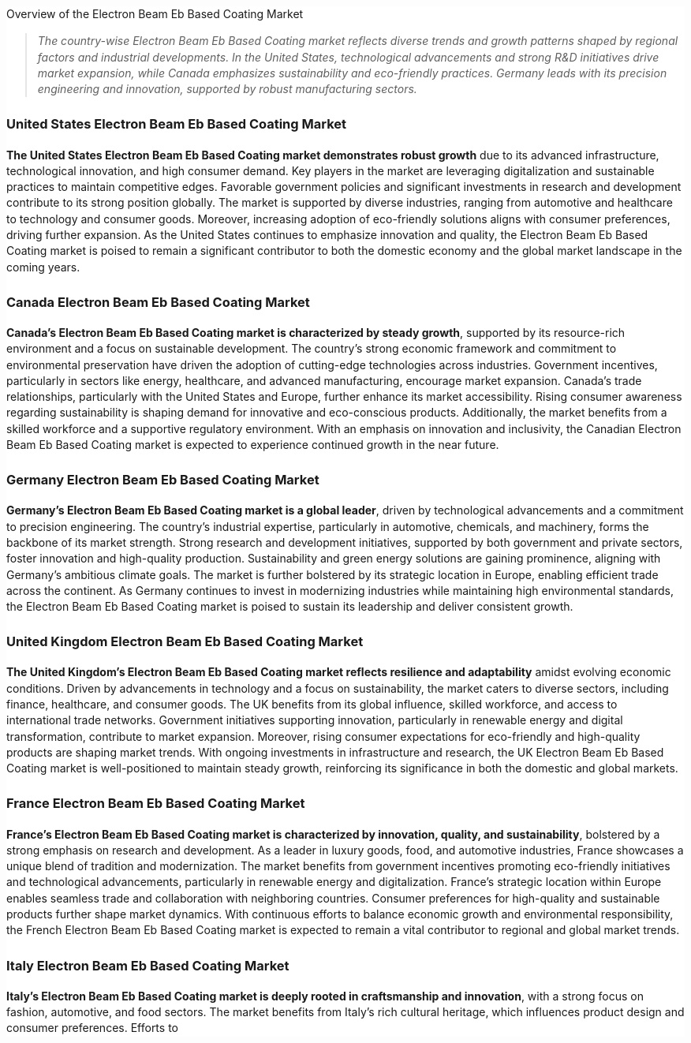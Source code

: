 Overview of the Electron Beam Eb Based Coating Market<br /></span></h1><blockquote><p><em><span class="">The country-wise Electron Beam Eb Based Coating market reflects diverse trends and growth patterns shaped by regional factors and industrial developments. In the United States, technological advancements and strong R&amp;D initiatives drive market expansion, while Canada emphasizes sustainability and eco-friendly practices. Germany leads with its precision engineering and innovation, supported by robust manufacturing sectors.</span></em></p></blockquote><h3><strong>United States Electron Beam Eb Based Coating Market</strong></h3><p><strong>The United States Electron Beam Eb Based Coating market demonstrates robust growth</strong> due to its advanced infrastructure, technological innovation, and high consumer demand. Key players in the market are leveraging digitalization and sustainable practices to maintain competitive edges. Favorable government policies and significant investments in research and development contribute to its strong position globally. The market is supported by diverse industries, ranging from automotive and healthcare to technology and consumer goods. Moreover, increasing adoption of eco-friendly solutions aligns with consumer preferences, driving further expansion. As the United States continues to emphasize innovation and quality, the Electron Beam Eb Based Coating market is poised to remain a significant contributor to both the domestic economy and the global market landscape in the coming years.</p><h3><strong>Canada Electron Beam Eb Based Coating Market</strong></h3><p><strong>Canada&rsquo;s Electron Beam Eb Based Coating market is characterized by steady growth</strong>, supported by its resource-rich environment and a focus on sustainable development. The country&rsquo;s strong economic framework and commitment to environmental preservation have driven the adoption of cutting-edge technologies across industries. Government incentives, particularly in sectors like energy, healthcare, and advanced manufacturing, encourage market expansion. Canada&rsquo;s trade relationships, particularly with the United States and Europe, further enhance its market accessibility. Rising consumer awareness regarding sustainability is shaping demand for innovative and eco-conscious products. Additionally, the market benefits from a skilled workforce and a supportive regulatory environment. With an emphasis on innovation and inclusivity, the Canadian Electron Beam Eb Based Coating market is expected to experience continued growth in the near future.</p><h3><strong>Germany Electron Beam Eb Based Coating Market</strong></h3><p><strong>Germany&rsquo;s Electron Beam Eb Based Coating market is a global leader</strong>, driven by technological advancements and a commitment to precision engineering. The country&rsquo;s industrial expertise, particularly in automotive, chemicals, and machinery, forms the backbone of its market strength. Strong research and development initiatives, supported by both government and private sectors, foster innovation and high-quality production. Sustainability and green energy solutions are gaining prominence, aligning with Germany&rsquo;s ambitious climate goals. The market is further bolstered by its strategic location in Europe, enabling efficient trade across the continent. As Germany continues to invest in modernizing industries while maintaining high environmental standards, the Electron Beam Eb Based Coating market is poised to sustain its leadership and deliver consistent growth.</p><h3><strong>United Kingdom Electron Beam Eb Based Coating Market</strong></h3><p><strong>The United Kingdom&rsquo;s Electron Beam Eb Based Coating market reflects resilience and adaptability</strong> amidst evolving economic conditions. Driven by advancements in technology and a focus on sustainability, the market caters to diverse sectors, including finance, healthcare, and consumer goods. The UK benefits from its global influence, skilled workforce, and access to international trade networks. Government initiatives supporting innovation, particularly in renewable energy and digital transformation, contribute to market expansion. Moreover, rising consumer expectations for eco-friendly and high-quality products are shaping market trends. With ongoing investments in infrastructure and research, the UK Electron Beam Eb Based Coating market is well-positioned to maintain steady growth, reinforcing its significance in both the domestic and global markets.</p><h3><strong>France Electron Beam Eb Based Coating Market</strong></h3><p><strong>France&rsquo;s Electron Beam Eb Based Coating market is characterized by innovation, quality, and sustainability</strong>, bolstered by a strong emphasis on research and development. As a leader in luxury goods, food, and automotive industries, France showcases a unique blend of tradition and modernization. The market benefits from government incentives promoting eco-friendly initiatives and technological advancements, particularly in renewable energy and digitalization. France&rsquo;s strategic location within Europe enables seamless trade and collaboration with neighboring countries. Consumer preferences for high-quality and sustainable products further shape market dynamics. With continuous efforts to balance economic growth and environmental responsibility, the French Electron Beam Eb Based Coating market is expected to remain a vital contributor to regional and global market trends.</p><h3><strong>Italy Electron Beam Eb Based Coating Market</strong></h3><p><strong>Italy&rsquo;s Electron Beam Eb Based Coating market is deeply rooted in craftsmanship and innovation</strong>, with a strong focus on fashion, automotive, and food sectors. The market benefits from Italy&rsquo;s rich cultural heritage, which influences product design and consumer preferences. Efforts to